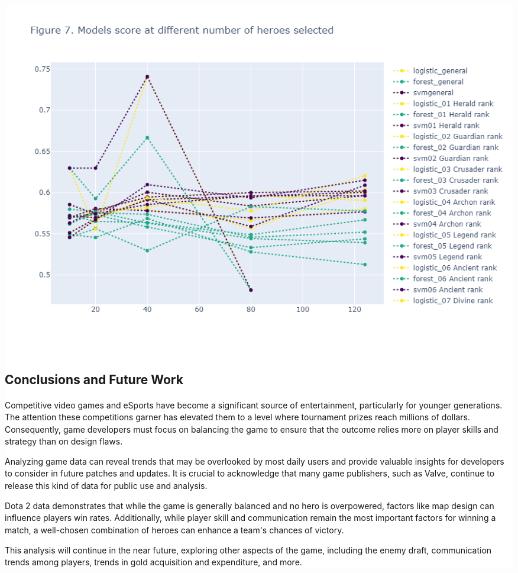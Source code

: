 ![](assets/images/figure_07.png)

## Conclusions and Future Work

Competitive video games and eSports have become a significant source of entertainment, particularly for younger generations. The attention these competitions garner has elevated them to a level where tournament prizes reach millions of dollars. Consequently, game developers must focus on balancing the game to ensure that the outcome relies more on player skills and strategy than on design flaws.

Analyzing game data can reveal trends that may be overlooked by most daily users and provide valuable insights for developers to consider in future patches and updates. It is crucial to acknowledge that many game publishers, such as Valve, continue to release this kind of data for public use and analysis.

Dota 2 data demonstrates that while the game is generally balanced and no hero is overpowered, factors like map design can influence players win rates. Additionally, while player skill and communication remain the most important factors for winning a match, a well-chosen combination of heroes can enhance a team's chances of victory.

This analysis will continue in the near future, exploring other aspects of the game, including the enemy draft, communication trends among players, trends in gold acquisition and expenditure, and more.


